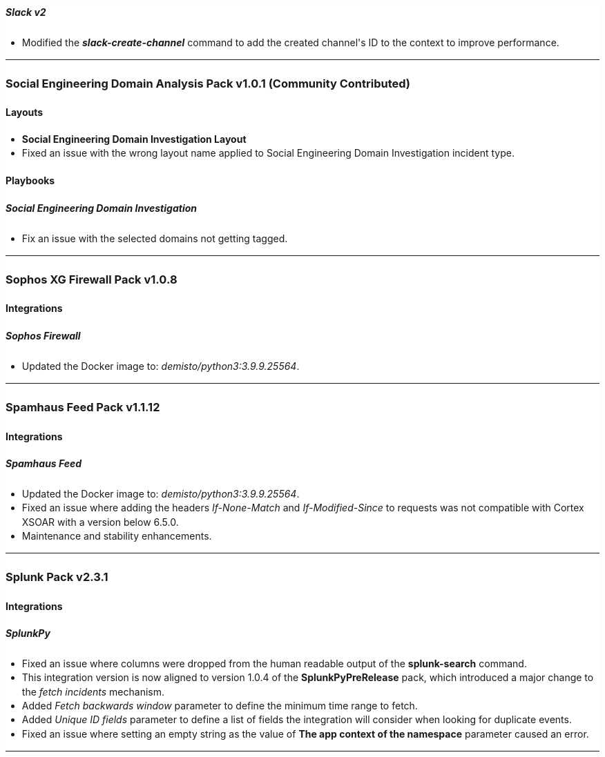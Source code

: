 ##### Slack v2
- Modified the ***slack-create-channel*** command to add the created channel's ID to the context to improve performance.

---

### Social Engineering Domain Analysis Pack v1.0.1 (Community Contributed)
#### Layouts
- **Social Engineering Domain Investigation Layout**
- Fixed an issue with the wrong layout name applied to Social Engineering Domain Investigation incident type.

#### Playbooks
##### Social Engineering Domain Investigation
- Fix an issue with the selected domains not getting tagged.

---

### Sophos XG Firewall Pack v1.0.8
#### Integrations
##### Sophos Firewall
- Updated the Docker image to: *demisto/python3:3.9.9.25564*.

---

### Spamhaus Feed Pack v1.1.12
#### Integrations
##### Spamhaus Feed
- Updated the Docker image to: *demisto/python3:3.9.9.25564*.
- Fixed an issue where adding the headers *If-None-Match* and *If-Modified-Since* to requests was not compatible with Cortex XSOAR with a version below 6.5.0.
- Maintenance and stability enhancements.

---

### Splunk Pack v2.3.1
#### Integrations
##### SplunkPy
- Fixed an issue where columns were dropped from the human readable output of the **splunk-search** command.
- This integration version is now aligned to version 1.0.4 of the **SplunkPyPreRelease** pack, which introduced a major change to the *fetch incidents* mechanism.
- Added *Fetch backwards window* parameter to define the minimum time range to fetch. 
- Added *Unique ID fields* parameter to define a list of fields the integration will consider when looking for duplicate events.
- Fixed an issue where setting an empty string as the value of **The app context of the namespace** parameter caused an error.

---